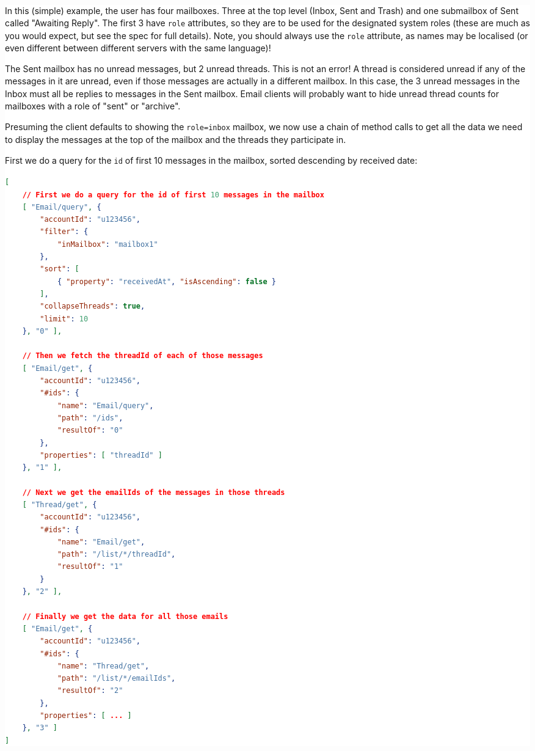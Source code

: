 In this (simple) example, the user has four mailboxes. Three at the top level (Inbox, Sent and Trash) and one submailbox of Sent called "Awaiting Reply". The first 3 have `role` attributes, so they are to be used for the designated system roles (these are much as you would expect, but see the spec for full details). Note, you should always use the `role` attribute, as names may be localised (or even different between different servers with the same language)!

The Sent mailbox has no unread messages, but 2 unread threads. This is not an error! A thread is considered unread if any of the messages in it are unread, even if those messages are actually in a different mailbox. In this case, the 3 unread messages in the Inbox must all be replies to messages in the Sent mailbox. Email clients will probably want to hide unread thread counts for mailboxes with a role of "sent" or "archive".

Presuming the client defaults to showing the `role=inbox` mailbox, we now use a chain of method calls to get all the data we need to display the messages at the top of the mailbox and the threads they participate in.

First we do a query for the `id` of first 10 messages in the mailbox, sorted descending by received date:

```json
[
    // First we do a query for the id of first 10 messages in the mailbox
    [ "Email/query", {
        "accountId": "u123456",
        "filter": {
            "inMailbox": "mailbox1"
        },
        "sort": [
            { "property": "receivedAt", "isAscending": false }
        ],
        "collapseThreads": true,
        "limit": 10
    }, "0" ],
    
    // Then we fetch the threadId of each of those messages
    [ "Email/get", {
        "accountId": "u123456",
        "#ids": {
            "name": "Email/query",
            "path": "/ids",
            "resultOf": "0"
        },
        "properties": [ "threadId" ]
    }, "1" ],
    
    // Next we get the emailIds of the messages in those threads
    [ "Thread/get", {
        "accountId": "u123456",
        "#ids": {
            "name": "Email/get",
            "path": "/list/*/threadId",
            "resultOf": "1"
        }
    }, "2" ],

    // Finally we get the data for all those emails
    [ "Email/get", {
        "accountId": "u123456",
        "#ids": {
            "name": "Thread/get",
            "path": "/list/*/emailIds",
            "resultOf": "2"
        },
        "properties": [ ... ]
    }, "3" ]
]
```